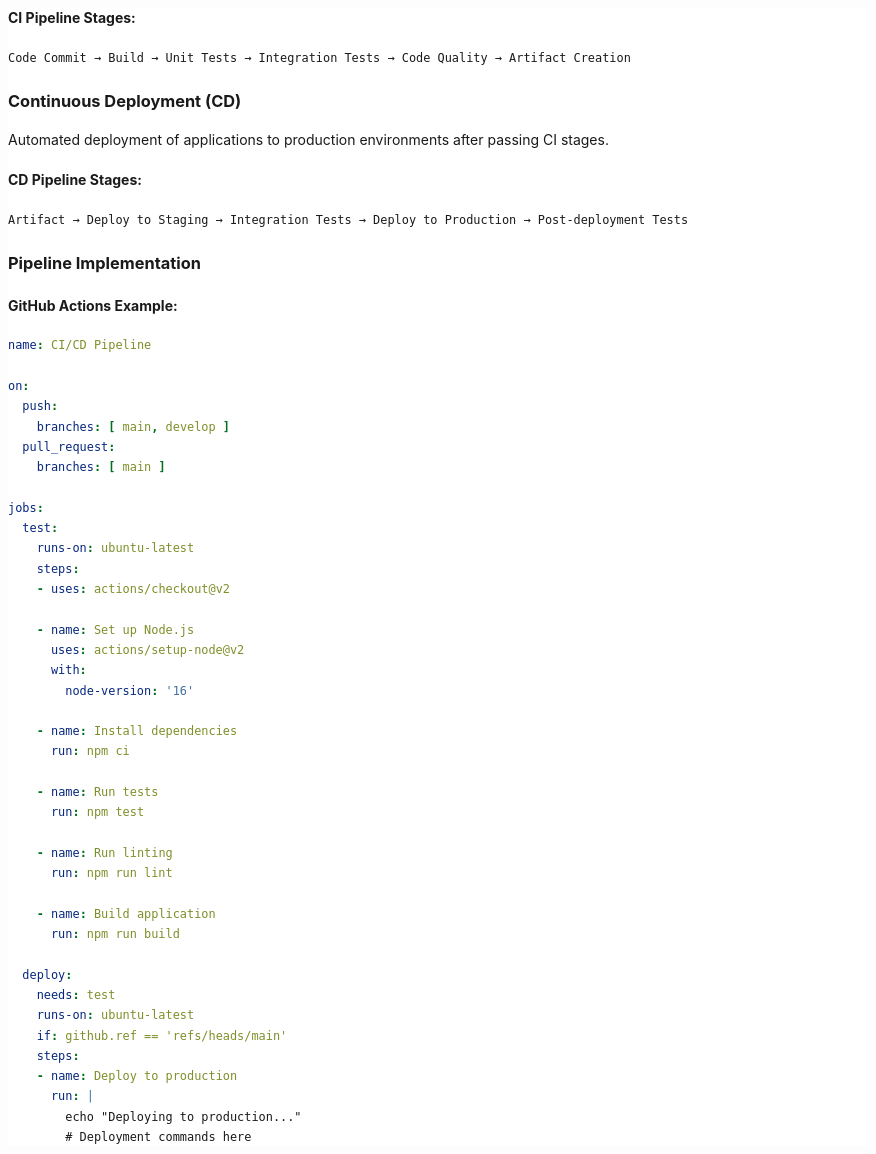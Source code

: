 #### CI Pipeline Stages:
```
Code Commit → Build → Unit Tests → Integration Tests → Code Quality → Artifact Creation
```

### Continuous Deployment (CD)
Automated deployment of applications to production environments after passing CI stages.

#### CD Pipeline Stages:
```
Artifact → Deploy to Staging → Integration Tests → Deploy to Production → Post-deployment Tests
```

### Pipeline Implementation

#### GitHub Actions Example:
```yaml
name: CI/CD Pipeline

on:
  push:
    branches: [ main, develop ]
  pull_request:
    branches: [ main ]

jobs:
  test:
    runs-on: ubuntu-latest
    steps:
    - uses: actions/checkout@v2
    
    - name: Set up Node.js
      uses: actions/setup-node@v2
      with:
        node-version: '16'
        
    - name: Install dependencies
      run: npm ci
      
    - name: Run tests
      run: npm test
      
    - name: Run linting
      run: npm run lint
      
    - name: Build application
      run: npm run build

  deploy:
    needs: test
    runs-on: ubuntu-latest
    if: github.ref == 'refs/heads/main'
    steps:
    - name: Deploy to production
      run: |
        echo "Deploying to production..."
        # Deployment commands here
```
